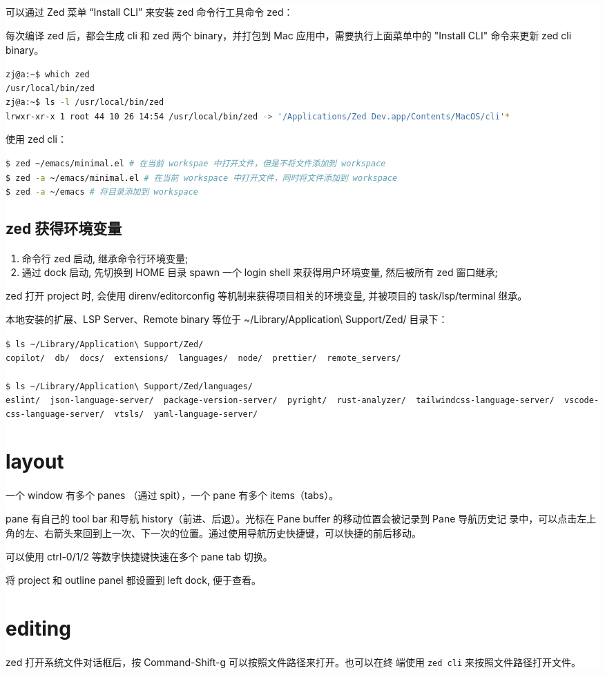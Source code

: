 可以通过 Zed 菜单 “Install CLI” 来安装 zed 命令行工具命令 zed：

每次编译 zed 后，都会生成 cli 和 zed 两个 binary，并打包到 Mac 应用中，需要执行上面菜单中的
"Install CLI" 命令来更新 zed cli binary。

```sh
zj@a:~$ which zed
/usr/local/bin/zed
zj@a:~$ ls -l /usr/local/bin/zed
lrwxr-xr-x 1 root 44 10 26 14:54 /usr/local/bin/zed -> '/Applications/Zed Dev.app/Contents/MacOS/cli'*
```

使用 zed cli：

```sh
$ zed ~/emacs/minimal.el # 在当前 workspae 中打开文件，但是不将文件添加到 workspace
$ zed -a ~/emacs/minimal.el # 在当前 workspace 中打开文件，同时将文件添加到 workspace
$ zed -a ~/emacs # 将目录添加到 workspace
```

## zed 获得环境变量

1. 命令行 zed 启动, 继承命令行环境变量;
2. 通过 dock 启动, 先切换到 HOME 目录 spawn 一个 login shell 来获得用户环境变量, 然后被所有 zed 窗口继承;

zed 打开 project 时, 会使用 direnv/editorconfig 等机制来获得项目相关的环境变量, 并被项目的
task/lsp/terminal 继承。

本地安装的扩展、LSP Server、Remote binary 等位于 ~/Library/Application\ Support/Zed/
目录下：

```sh
$ ls ~/Library/Application\ Support/Zed/
copilot/  db/  docs/  extensions/  languages/  node/  prettier/  remote_servers/

$ ls ~/Library/Application\ Support/Zed/languages/
eslint/  json-language-server/  package-version-server/  pyright/  rust-analyzer/  tailwindcss-language-server/  vscode-css-language-server/  vtsls/  yaml-language-server/
```

# layout

一个 window 有多个 panes （通过 spit），一个 pane 有多个 items（tabs）。

pane 有自己的 tool bar 和导航 history（前进、后退）。光标在 Pane buffer 的移动位置会被记录到 Pane 导航历史记
录中，可以点击左上角的左、右箭头来回到上一次、下一次的位置。通过使用导航历史快捷键，可以快捷的前后移动。

可以使用 ctrl-0/1/2 等数字快捷键快速在多个 pane tab 切换。

将 project 和 outline panel 都设置到 left dock, 便于查看。

# editing

zed 打开系统文件对话框后，按 Command-Shift-g 可以按照文件路径来打开。也可以在终
端使用 `zed cli` 来按照文件路径打开文件。
